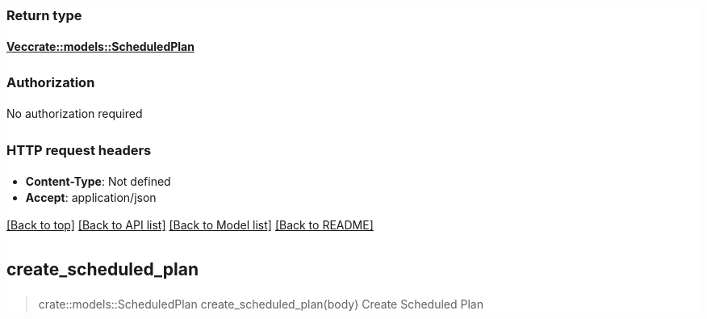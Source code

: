 ### Return type

[**Vec<crate::models::ScheduledPlan>**](ScheduledPlan.md)

### Authorization

No authorization required

### HTTP request headers

- **Content-Type**: Not defined
- **Accept**: application/json

[[Back to top]](#) [[Back to API list]](../README.md#documentation-for-api-endpoints) [[Back to Model list]](../README.md#documentation-for-models) [[Back to README]](../README.md)


## create_scheduled_plan

> crate::models::ScheduledPlan create_scheduled_plan(body)
Create Scheduled Plan
